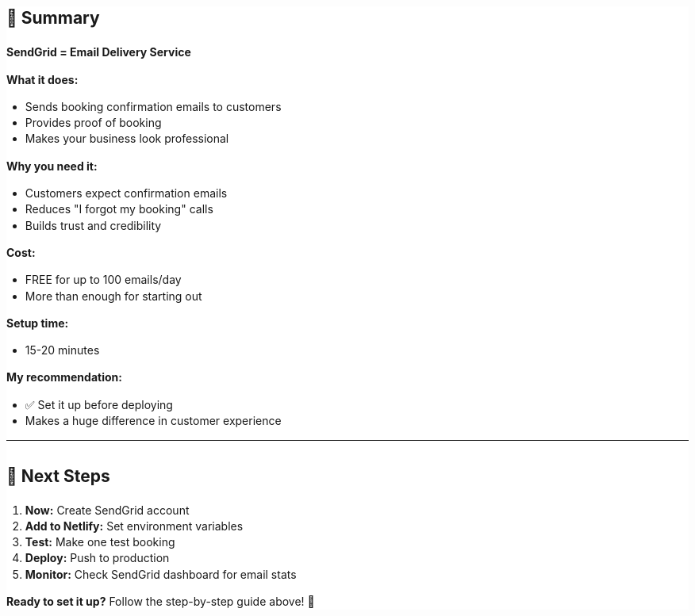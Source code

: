 ## 🎉 Summary

**SendGrid = Email Delivery Service**

**What it does:**
- Sends booking confirmation emails to customers
- Provides proof of booking
- Makes your business look professional

**Why you need it:**
- Customers expect confirmation emails
- Reduces "I forgot my booking" calls
- Builds trust and credibility

**Cost:**
- FREE for up to 100 emails/day
- More than enough for starting out

**Setup time:**
- 15-20 minutes

**My recommendation:**
- ✅ Set it up before deploying
- Makes a huge difference in customer experience

---

## 🚀 Next Steps

1. **Now:** Create SendGrid account
2. **Add to Netlify:** Set environment variables
3. **Test:** Make one test booking
4. **Deploy:** Push to production
5. **Monitor:** Check SendGrid dashboard for email stats

**Ready to set it up?** Follow the step-by-step guide above! 📧
